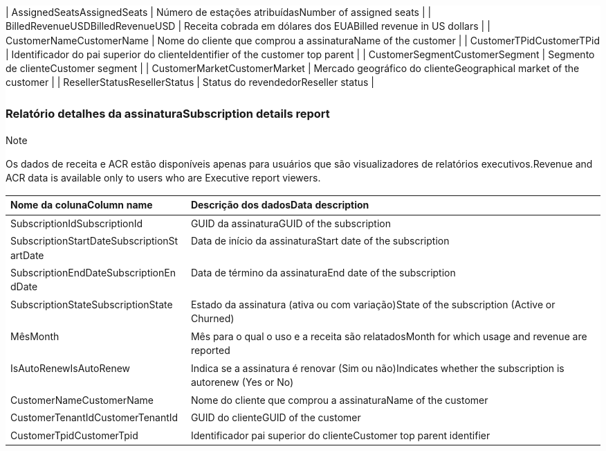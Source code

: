 | <span data-ttu-id="6f31e-184">AssignedSeats</span><span class="sxs-lookup"><span data-stu-id="6f31e-184">AssignedSeats</span></span> | <span data-ttu-id="6f31e-185">Número de estações atribuídas</span><span class="sxs-lookup"><span data-stu-id="6f31e-185">Number of assigned seats</span></span> | 
| <span data-ttu-id="6f31e-186">BilledRevenueUSD</span><span class="sxs-lookup"><span data-stu-id="6f31e-186">BilledRevenueUSD</span></span> | <span data-ttu-id="6f31e-187">Receita cobrada em dólares dos EUA</span><span class="sxs-lookup"><span data-stu-id="6f31e-187">Billed revenue in US dollars</span></span> | 
| <span data-ttu-id="6f31e-188">CustomerName</span><span class="sxs-lookup"><span data-stu-id="6f31e-188">CustomerName</span></span> | <span data-ttu-id="6f31e-189">Nome do cliente que comprou a assinatura</span><span class="sxs-lookup"><span data-stu-id="6f31e-189">Name of the customer</span></span> | 
| <span data-ttu-id="6f31e-190">CustomerTPid</span><span class="sxs-lookup"><span data-stu-id="6f31e-190">CustomerTPid</span></span> | <span data-ttu-id="6f31e-191">Identificador do pai superior do cliente</span><span class="sxs-lookup"><span data-stu-id="6f31e-191">Identifier of the customer top parent</span></span> | 
| <span data-ttu-id="6f31e-192">CustomerSegment</span><span class="sxs-lookup"><span data-stu-id="6f31e-192">CustomerSegment</span></span> | <span data-ttu-id="6f31e-193">Segmento de cliente</span><span class="sxs-lookup"><span data-stu-id="6f31e-193">Customer segment</span></span> | 
| <span data-ttu-id="6f31e-194">CustomerMarket</span><span class="sxs-lookup"><span data-stu-id="6f31e-194">CustomerMarket</span></span> | <span data-ttu-id="6f31e-195">Mercado geográfico do cliente</span><span class="sxs-lookup"><span data-stu-id="6f31e-195">Geographical market of the customer</span></span> | 
| <span data-ttu-id="6f31e-196">ResellerStatus</span><span class="sxs-lookup"><span data-stu-id="6f31e-196">ResellerStatus</span></span> | <span data-ttu-id="6f31e-197">Status do revendedor</span><span class="sxs-lookup"><span data-stu-id="6f31e-197">Reseller status</span></span> | 

### <a name="subscription-details-report"></a><span data-ttu-id="6f31e-198">**Relatório detalhes da assinatura**</span><span class="sxs-lookup"><span data-stu-id="6f31e-198">**Subscription details report**</span></span>

>[!Note]
><span data-ttu-id="6f31e-199">Os dados de receita e ACR estão disponíveis apenas para usuários que são visualizadores de relatórios executivos.</span><span class="sxs-lookup"><span data-stu-id="6f31e-199">Revenue and ACR data is available only to users who are Executive report viewers.</span></span>

| <span data-ttu-id="6f31e-200">Nome da coluna</span><span class="sxs-lookup"><span data-stu-id="6f31e-200">Column name</span></span> | <span data-ttu-id="6f31e-201">Descrição dos dados</span><span class="sxs-lookup"><span data-stu-id="6f31e-201">Data description</span></span> | 
| :--------- | :--------- | 
| <span data-ttu-id="6f31e-202">SubscriptionId</span><span class="sxs-lookup"><span data-stu-id="6f31e-202">SubscriptionId</span></span> | <span data-ttu-id="6f31e-203">GUID da assinatura</span><span class="sxs-lookup"><span data-stu-id="6f31e-203">GUID of the subscription</span></span> | 
| <span data-ttu-id="6f31e-204">SubscriptionStartDate</span><span class="sxs-lookup"><span data-stu-id="6f31e-204">SubscriptionStartDate</span></span> | <span data-ttu-id="6f31e-205">Data de início da assinatura</span><span class="sxs-lookup"><span data-stu-id="6f31e-205">Start date of the subscription</span></span> | 
| <span data-ttu-id="6f31e-206">SubscriptionEndDate</span><span class="sxs-lookup"><span data-stu-id="6f31e-206">SubscriptionEndDate</span></span> | <span data-ttu-id="6f31e-207">Data de término da assinatura</span><span class="sxs-lookup"><span data-stu-id="6f31e-207">End date of the subscription</span></span> | 
| <span data-ttu-id="6f31e-208">SubscriptionState</span><span class="sxs-lookup"><span data-stu-id="6f31e-208">SubscriptionState</span></span> | <span data-ttu-id="6f31e-209">Estado da assinatura (ativa ou com variação)</span><span class="sxs-lookup"><span data-stu-id="6f31e-209">State of the subscription (Active or Churned)</span></span> | 
| <span data-ttu-id="6f31e-210">Mês</span><span class="sxs-lookup"><span data-stu-id="6f31e-210">Month</span></span> | <span data-ttu-id="6f31e-211">Mês para o qual o uso e a receita são relatados</span><span class="sxs-lookup"><span data-stu-id="6f31e-211">Month for which usage and revenue are reported</span></span> | 
| <span data-ttu-id="6f31e-212">IsAutoRenew</span><span class="sxs-lookup"><span data-stu-id="6f31e-212">IsAutoRenew</span></span> | <span data-ttu-id="6f31e-213">Indica se a assinatura é renovar (Sim ou não)</span><span class="sxs-lookup"><span data-stu-id="6f31e-213">Indicates whether the subscription is autorenew (Yes or No)</span></span> | 
| <span data-ttu-id="6f31e-214">CustomerName</span><span class="sxs-lookup"><span data-stu-id="6f31e-214">CustomerName</span></span> | <span data-ttu-id="6f31e-215">Nome do cliente que comprou a assinatura</span><span class="sxs-lookup"><span data-stu-id="6f31e-215">Name of the customer</span></span> | 
| <span data-ttu-id="6f31e-216">CustomerTenantId</span><span class="sxs-lookup"><span data-stu-id="6f31e-216">CustomerTenantId</span></span> | <span data-ttu-id="6f31e-217">GUID do cliente</span><span class="sxs-lookup"><span data-stu-id="6f31e-217">GUID of the customer</span></span> | 
| <span data-ttu-id="6f31e-218">CustomerTpid</span><span class="sxs-lookup"><span data-stu-id="6f31e-218">CustomerTpid</span></span> | <span data-ttu-id="6f31e-219">Identificador pai superior do cliente</span><span class="sxs-lookup"><span data-stu-id="6f31e-219">Customer top parent identifier</span></span> | 